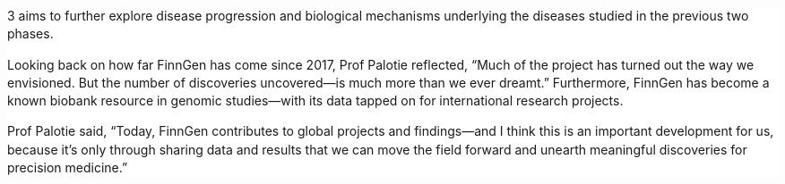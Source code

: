 3 aims to further explore disease progression and biological mechanisms
underlying the diseases studied in the previous two phases.&nbsp;&nbsp;&nbsp;</p>
<p></p>
<p>Looking back on how far FinnGen has come since 2017, Prof Palotie reflected,
“Much of the project has turned out the way we envisioned. But the number
of discoveries uncovered—is much more than we ever dreamt.” Furthermore,
FinnGen has become a known biobank resource in genomic studies—with its
data tapped on for international research projects.&nbsp;</p>
<p></p>
<p>Prof Palotie said, “Today, FinnGen contributes to global projects and
findings—and I think this is an important development for us, because it’s
only through sharing data and results that we can move the field forward
and unearth meaningful discoveries for precision medicine.”&nbsp;&nbsp;</p>